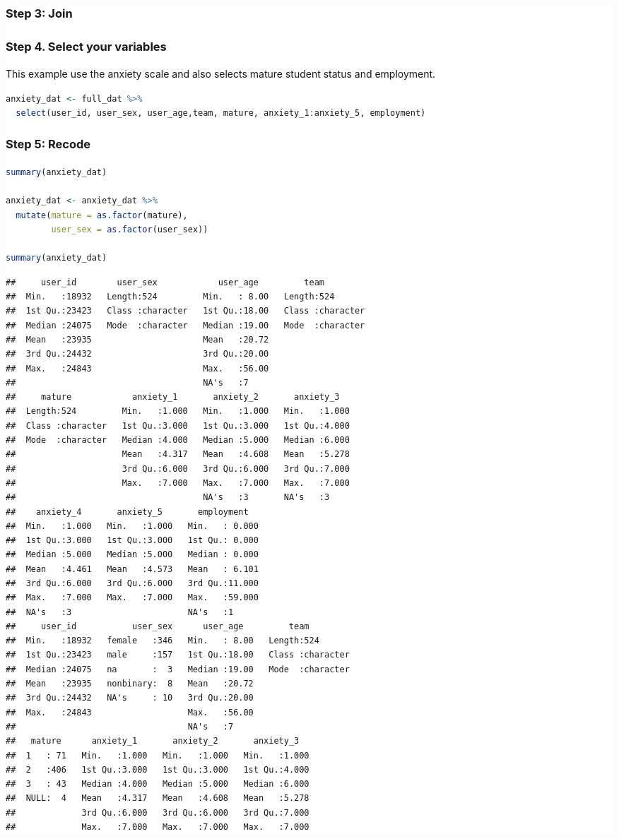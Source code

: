 ### Step 3: Join 



### Step 4. Select your variables

This example use the anxiety scale and also selects mature student status and employment.


```r
anxiety_dat <- full_dat %>%
  select(user_id, user_sex, user_age,team, mature, anxiety_1:anxiety_5, employment)
```

### Step 5: Recode


```r
summary(anxiety_dat)

anxiety_dat <- anxiety_dat %>%
  mutate(mature = as.factor(mature),
         user_sex = as.factor(user_sex))

summary(anxiety_dat)
```

```
##     user_id        user_sex            user_age         team          
##  Min.   :18932   Length:524         Min.   : 8.00   Length:524        
##  1st Qu.:23423   Class :character   1st Qu.:18.00   Class :character  
##  Median :24075   Mode  :character   Median :19.00   Mode  :character  
##  Mean   :23935                      Mean   :20.72                     
##  3rd Qu.:24432                      3rd Qu.:20.00                     
##  Max.   :24843                      Max.   :56.00                     
##                                     NA's   :7                         
##     mature            anxiety_1       anxiety_2       anxiety_3    
##  Length:524         Min.   :1.000   Min.   :1.000   Min.   :1.000  
##  Class :character   1st Qu.:3.000   1st Qu.:3.000   1st Qu.:4.000  
##  Mode  :character   Median :4.000   Median :5.000   Median :6.000  
##                     Mean   :4.317   Mean   :4.608   Mean   :5.278  
##                     3rd Qu.:6.000   3rd Qu.:6.000   3rd Qu.:7.000  
##                     Max.   :7.000   Max.   :7.000   Max.   :7.000  
##                                     NA's   :3       NA's   :3      
##    anxiety_4       anxiety_5       employment    
##  Min.   :1.000   Min.   :1.000   Min.   : 0.000  
##  1st Qu.:3.000   1st Qu.:3.000   1st Qu.: 0.000  
##  Median :5.000   Median :5.000   Median : 0.000  
##  Mean   :4.461   Mean   :4.573   Mean   : 6.101  
##  3rd Qu.:6.000   3rd Qu.:6.000   3rd Qu.:11.000  
##  Max.   :7.000   Max.   :7.000   Max.   :59.000  
##  NA's   :3                       NA's   :1       
##     user_id           user_sex      user_age         team          
##  Min.   :18932   female   :346   Min.   : 8.00   Length:524        
##  1st Qu.:23423   male     :157   1st Qu.:18.00   Class :character  
##  Median :24075   na       :  3   Median :19.00   Mode  :character  
##  Mean   :23935   nonbinary:  8   Mean   :20.72                     
##  3rd Qu.:24432   NA's     : 10   3rd Qu.:20.00                     
##  Max.   :24843                   Max.   :56.00                     
##                                  NA's   :7                         
##   mature      anxiety_1       anxiety_2       anxiety_3    
##  1   : 71   Min.   :1.000   Min.   :1.000   Min.   :1.000  
##  2   :406   1st Qu.:3.000   1st Qu.:3.000   1st Qu.:4.000  
##  3   : 43   Median :4.000   Median :5.000   Median :6.000  
##  NULL:  4   Mean   :4.317   Mean   :4.608   Mean   :5.278  
##             3rd Qu.:6.000   3rd Qu.:6.000   3rd Qu.:7.000  
##             Max.   :7.000   Max.   :7.000   Max.   :7.000  
```